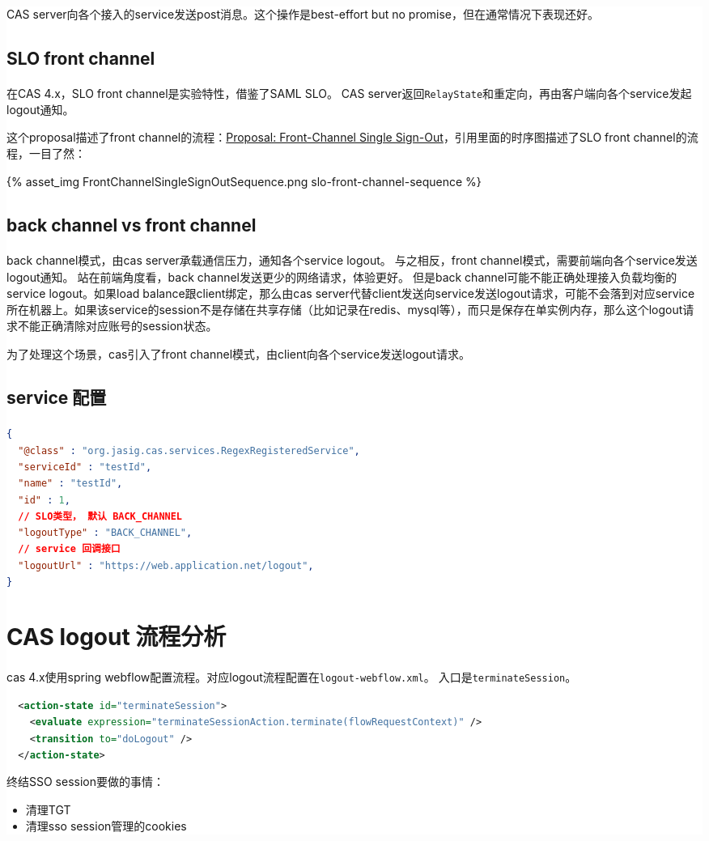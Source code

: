 CAS server向各个接入的service发送post消息。这个操作是best-effort but no promise，但在通常情况下表现还好。

## SLO front channel

在CAS 4.x，SLO front channel是实验特性，借鉴了SAML SLO。
CAS server返回`RelayState`和重定向，再由客户端向各个service发起logout通知。

这个proposal描述了front channel的流程：[Proposal: Front-Channel Single Sign-Out](https://apereo.atlassian.net/wiki/spaces/CAS/pages/102927063/Proposal+Front-Channel+Single+Sign-Out)，引用里面的时序图描述了SLO front channel的流程，一目了然：

{% asset_img FrontChannelSingleSignOutSequence.png slo-front-channel-sequence %}



## back channel vs front channel

back channel模式，由cas server承载通信压力，通知各个service logout。
与之相反，front channel模式，需要前端向各个service发送logout通知。
站在前端角度看，back channel发送更少的网络请求，体验更好。
但是back channel可能不能正确处理接入负载均衡的service logout。如果load balance跟client绑定，那么由cas server代替client发送向service发送logout请求，可能不会落到对应service所在机器上。如果该service的session不是存储在共享存储（比如记录在redis、mysql等），而只是保存在单实例内存，那么这个logout请求不能正确清除对应账号的session状态。

为了处理这个场景，cas引入了front channel模式，由client向各个service发送logout请求。

## service 配置

```json
{
  "@class" : "org.jasig.cas.services.RegexRegisteredService",
  "serviceId" : "testId",
  "name" : "testId",
  "id" : 1,
  // SLO类型， 默认 BACK_CHANNEL
  "logoutType" : "BACK_CHANNEL",
  // service 回调接口
  "logoutUrl" : "https://web.application.net/logout",
}
```

# CAS logout 流程分析

cas 4.x使用spring webflow配置流程。对应logout流程配置在`logout-webflow.xml`。
入口是`terminateSession`。
```xml
  <action-state id="terminateSession">
    <evaluate expression="terminateSessionAction.terminate(flowRequestContext)" />
    <transition to="doLogout" />
  </action-state>
```

终结SSO session要做的事情：
- 清理TGT
- 清理sso session管理的cookies
